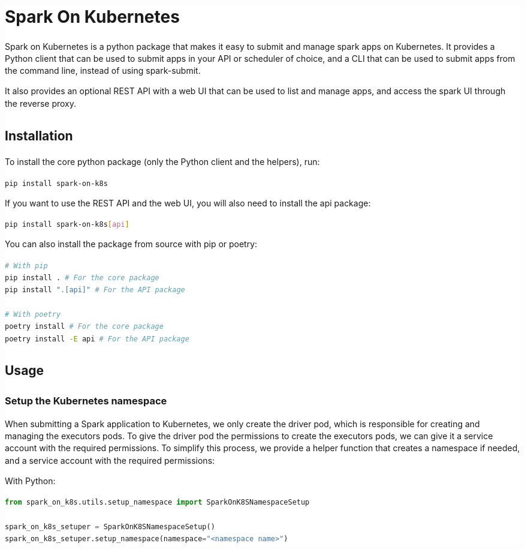 # Spark On Kubernetes

Spark on Kubernetes is a python package that makes it easy to submit and manage spark apps on Kubernetes.
It provides a Python client that can be used to submit apps in your API or scheduler of choice, and a CLI
that can be used to submit apps from the command line, instead of  using spark-submit.

It also provides an optional REST API with a web UI that can be used to list and manage apps, and access the
spark UI through the reverse proxy.

## Installation
To install the core python package (only the Python client and the helpers), run:
```bash
pip install spark-on-k8s
```
If you want to use the REST API and the web UI, you will also need to install the api package:
```bash
pip install spark-on-k8s[api]
```

You can also install the package from source with pip or poetry:
```bash
# With pip
pip install . # For the core package
pip install ".[api]" # For the API package

# With poetry
poetry install # For the core package
poetry install -E api # For the API package
```

## Usage

### Setup the Kubernetes namespace

When submitting a Spark application to Kubernetes, we only create the driver pod, which is responsible for creating and
managing the executors pods. To give the driver pod the permissions to create the executors pods, we can give it a
service account with the required permissions. To simplify this process, we provide a helper function that creates
a namespace if needed, and a service account with the required permissions:

With Python:
```python
from spark_on_k8s.utils.setup_namespace import SparkOnK8SNamespaceSetup

spark_on_k8s_setuper = SparkOnK8SNamespaceSetup()
spark_on_k8s_setuper.setup_namespace(namespace="<namespace name>")
```
